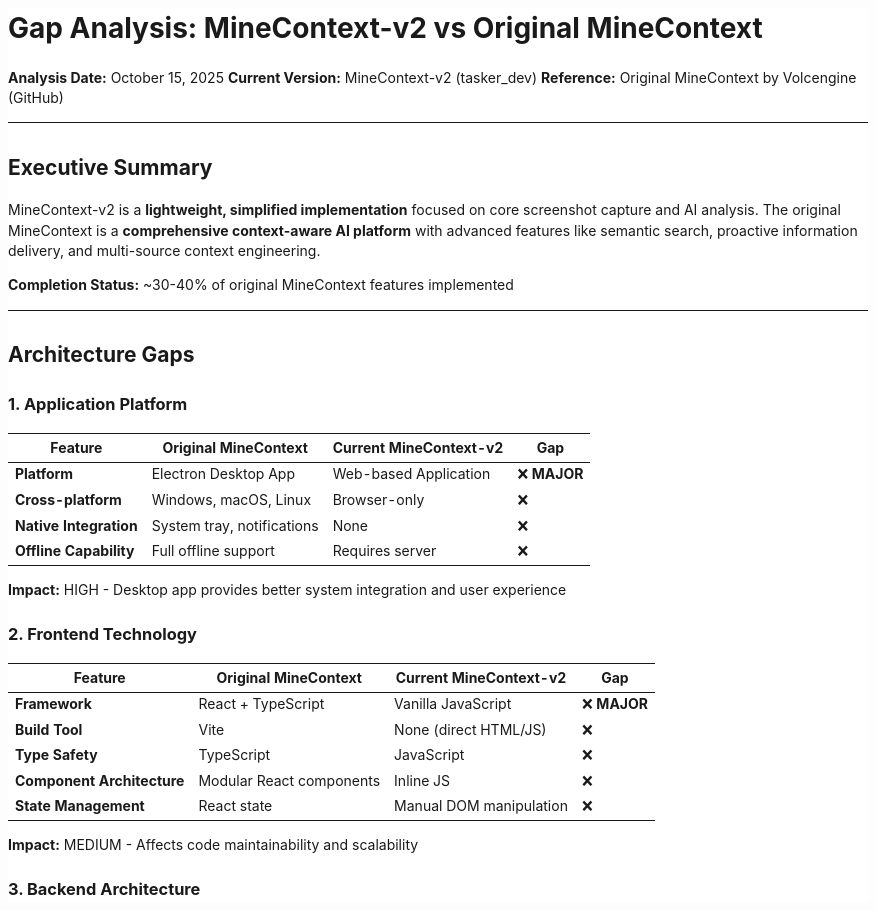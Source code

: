 # Gap Analysis: MineContext-v2 vs Original MineContext

**Analysis Date:** October 15, 2025
**Current Version:** MineContext-v2 (tasker_dev)
**Reference:** Original MineContext by Volcengine (GitHub)

---

## Executive Summary

MineContext-v2 is a **lightweight, simplified implementation** focused on core screenshot capture and AI analysis. The original MineContext is a **comprehensive context-aware AI platform** with advanced features like semantic search, proactive information delivery, and multi-source context engineering.

**Completion Status:** ~30-40% of original MineContext features implemented

---

## Architecture Gaps

### 1. Application Platform

| Feature | Original MineContext | Current MineContext-v2 | Gap |
|---------|---------------------|------------------------|-----|
| **Platform** | Electron Desktop App | Web-based Application | ❌ **MAJOR** |
| **Cross-platform** | Windows, macOS, Linux | Browser-only | ❌ |
| **Native Integration** | System tray, notifications | None | ❌ |
| **Offline Capability** | Full offline support | Requires server | ❌ |

**Impact:** HIGH - Desktop app provides better system integration and user experience

### 2. Frontend Technology

| Feature | Original MineContext | Current MineContext-v2 | Gap |
|---------|---------------------|------------------------|-----|
| **Framework** | React + TypeScript | Vanilla JavaScript | ❌ **MAJOR** |
| **Build Tool** | Vite | None (direct HTML/JS) | ❌ |
| **Type Safety** | TypeScript | JavaScript | ❌ |
| **Component Architecture** | Modular React components | Inline JS | ❌ |
| **State Management** | React state | Manual DOM manipulation | ❌ |

**Impact:** MEDIUM - Affects code maintainability and scalability

### 3. Backend Architecture
